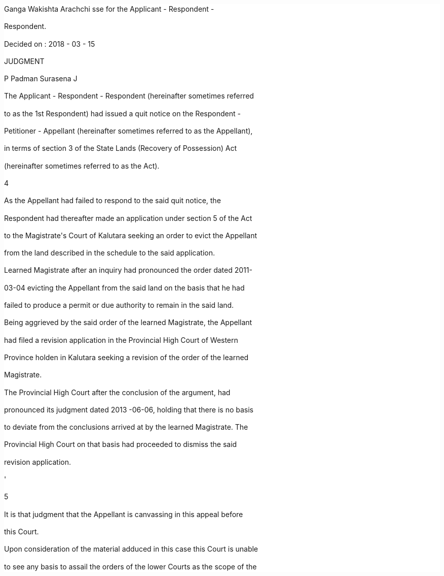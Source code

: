 Ganga Wakishta Arachchi sse for the Applicant - Respondent -

Respondent.

Decided on : 2018 - 03 - 15

JUDGMENT

P Padman Surasena J

The Applicant - Respondent - Respondent (hereinafter sometimes referred

to as the 1st Respondent) had issued a quit notice on the Respondent -

Petitioner - Appellant (hereinafter sometimes referred to as the Appellant),

in terms of section 3 of the State Lands (Recovery of Possession) Act

(hereinafter sometimes referred to as the Act).

4

As the Appellant had failed to respond to the said quit notice, the

Respondent had thereafter made an application under section 5 of the Act

to the Magistrate's Court of Kalutara seeking an order to evict the Appellant

from the land described in the schedule to the said application.

Learned Magistrate after an inquiry had pronounced the order dated 2011-

03-04 evicting the Appellant from the said land on the basis that he had

failed to produce a permit or due authority to remain in the said land.

Being aggrieved by the said order of the learned Magistrate, the Appellant

had filed a revision application in the Provincial High Court of Western

Province holden in Kalutara seeking a revision of the order of the learned

Magistrate.

The Provincial High Court after the conclusion of the argument, had

pronounced its judgment dated 2013 -06-06, holding that there is no basis

to deviate from the conclusions arrived at by the learned Magistrate. The

Provincial High Court on that basis had proceeded to dismiss the said

revision application.

'

5

It is that judgment that the Appellant is canvassing in this appeal before

this Court.

Upon consideration of the material adduced in this case this Court is unable

to see any basis to assail the orders of the lower Courts as the scope of the
